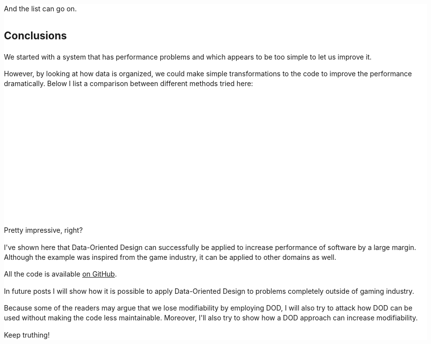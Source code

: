 And the list can go on.

## Conclusions

We started with a system that has performance problems and which appears to be too simple to let us improve it.

However, by looking at how data is organized, we could make simple transformations to the code to improve the performance dramatically. Below I list a comparison between different methods tried here:


<center><div id="chart" style="height: 250px;"></div></center>

Pretty impressive, right?

I've shown here that Data-Oriented Design can successfully be applied to increase performance of software by a large margin. Although the example was inspired from the game industry, it can be applied to other domains as well.

All the code is available [on GitHub](https://github.com/lucteo/DOD_samples/tree/master/gameobject).



In future posts I will show how it is possible to apply Data-Oriented Design to problems completely outside of gaming industry.

Because some of the readers may argue that we lose modifiability by employing DOD, I will also try to attack how DOD can be used without making the code less maintainable. Moreover, I'll also try to show how a DOD approach can increase modifiability.

Keep truthing!

<script type="text/javascript">
window.onload = function () {
  google.charts.load('current', {'packages':['corechart']});
  google.charts.setOnLoadCallback(drawChartSplit);
  google.charts.setOnLoadCallback(drawChart2);

  function drawChartSplit() {
    var data = google.visualization.arrayToDataTable([
      ['Part', 'time (ms)'],
      ['draw',     73],
      ['advance',  113]
    ]);

    var options = {
      title: 'Rough frame-time split',
    };

    var chart = new google.visualization.PieChart(document.getElementById('piechart-split'));

    chart.draw(data, options);
  }
  function drawChart2() {
      var data = google.visualization.arrayToDataTable([
        ['Method', 'Time (ms)'],
        ['OOP classic', 184],
        ['OOP flat', 144],
        ['Split struct', 32],
        ['Split objects', 1]
      ]);
